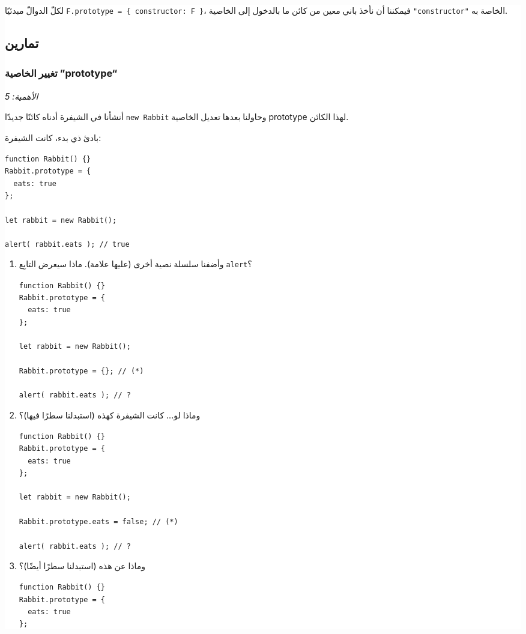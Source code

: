 لكلّ الدوالّ مبدئيًا `F.prototype = { constructor: F }‎`، فيمكننا أن نأخذ باني معين من كائن ما بالدخول إلى الخاصية `"constructor"` الخاصة به.

## تمارين
### تغيير الخاصية ”prototype“
_الأهمية: 5_

أنشأنا في الشيفرة أدناه كائنًا جديدًا `new Rabbit` وحاولنا بعدها تعديل الخاصية prototype لهذا الكائن.

بادئ ذي بدء، كانت الشيفرة:

```
function Rabbit() {}
Rabbit.prototype = {
  eats: true
};

let rabbit = new Rabbit();

alert( rabbit.eats ); // true
```


1. وأضفنا سلسلة نصية أخرى (عليها علامة). ماذا سيعرض التابِع `alert`؟

    ```
    function Rabbit() {}
    Rabbit.prototype = {
      eats: true
    };

    let rabbit = new Rabbit();

    Rabbit.prototype = {}; // (*)

    alert( rabbit.eats ); // ?
    ```

2. وماذا لو... كانت الشيفرة كهذه (استبدلنا سطرًا فيها)؟

    ```
    function Rabbit() {}
    Rabbit.prototype = {
      eats: true
    };

    let rabbit = new Rabbit();

    Rabbit.prototype.eats = false; // (*)

    alert( rabbit.eats ); // ?
    ```

3. وماذا عن هذه (استبدلنا سطرًا أيضًا)؟

    ```
    function Rabbit() {}
    Rabbit.prototype = {
      eats: true
    };
